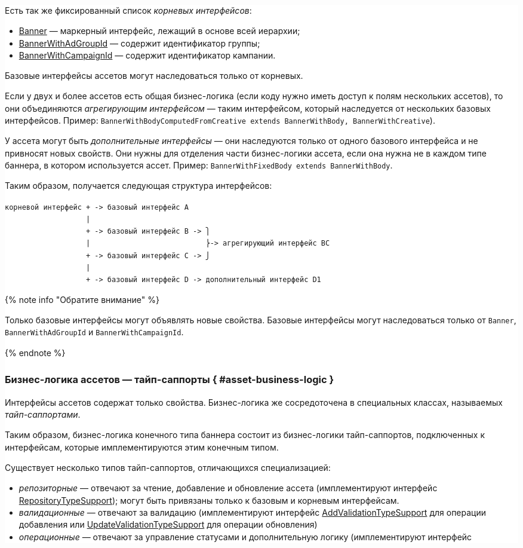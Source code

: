 Есть так же фиксированный список _корневых интерфейсов_:

- [Banner](https://a.yandex-team.ru/arc/trunk/arcadia/direct/libs-internal/core-model/src/generated/java/ru/yandex/direct/core/entity/banner/model/Banner.java) — маркерный интерфейс, лежащий в основе всей иерархии;
- [BannerWithAdGroupId](https://a.yandex-team.ru/arc/trunk/arcadia/direct/libs-internal/core-model/src/generated/java/ru/yandex/direct/core/entity/banner/model/BannerWithAdGroupId.java) — содержит идентификатор группы;
- [BannerWithCampaignId](https://a.yandex-team.ru/arc/trunk/arcadia/direct/libs-internal/core-model/src/generated/java/ru/yandex/direct/core/entity/banner/model/BannerWithCampaignId.java) — содержит идентификатор кампании.

Базовые интерфейсы ассетов могут наследоваться только от корневых.

Если у двух и более ассетов есть общая бизнес-логика (если коду нужно иметь доступ к полям нескольких ассетов),
то они объединяются _агрегирующим интерфейсом_ — таким интерфейсом, который наследуется от нескольких базовых интерфейсов.
Пример: `BannerWithBodyComputedFromCreative extends BannerWithBody, BannerWithCreative`).

У ассета могут быть _дополнительные интерфейсы_ — они наследуются только от одного базового интерфейса и не привносят новых свойств.
Они нужны для отделения части бизнес-логики ассета, если она нужна не в каждом типе баннера, в котором используется ассет.
Пример: `BannerWithFixedBody extends BannerWithBody`.

Таким образом, получается следующая структура интерфейсов:
```text
корневой интерфейс + -> базовый интерфейс A
                   |
                   + -> базовый интерфейс B -> ⎫
                   |                           ⎬-> агрегирующий интерфейс BC
                   + -> базовый интерфейс C -> ⎭
                   |
                   + -> базовый интерфейс D -> дополнительный интерфейс D1
```

{% note info "Обратите внимание" %}

Только базовые интерфейсы могут объявлять новые свойства.
Базовые интерфейсы могут наследоваться только от `Banner`, `BannerWithAdGroupId` и `BannerWithCampaignId`.

{% endnote %}

### Бизнес-логика ассетов — тайп-саппорты { #asset-business-logic }

Интерфейсы ассетов содержат только свойства. Бизнес-логика же сосредоточена в специальных классах, называемых _тайп-саппортами_.

Таким образом, бизнес-логика конечного типа баннера состоит из бизнес-логики тайп-саппортов, подключенных к интерфейсам, которые имплементируются этим конечным типом.

Существует несколько типов тайп-саппортов, отличающихся специализацией:

- _репозиторные_ — отвечают за чтение, добавление и обновление ассета
(имплементируют интерфейс [RepositoryTypeSupport](https://a.yandex-team.ru/arc/trunk/arcadia/direct/libs/multitype/src/main/java/ru/yandex/direct/multitype/repository/RepositoryTypeSupport.java));
могут быть привязаны только к базовым и корневым интерфейсам.
- _валидационные_ — отвечают за валидацию (имплементируют интерфейс
[AddValidationTypeSupport](https://a.yandex-team.ru/arc/trunk/arcadia/direct/libs/multitype/src/main/java/ru/yandex/direct/multitype/service/validation/type/add/AddValidationTypeSupport.java) для операции добавления
или [UpdateValidationTypeSupport](https://a.yandex-team.ru/arc/trunk/arcadia/direct/libs/multitype/src/main/java/ru/yandex/direct/multitype/service/validation/type/update/UpdateValidationTypeSupport.java) для операции обновления)
- _операционные_ — отвечают за управление статусами и дополнительную логику (имплементируют интерфейс